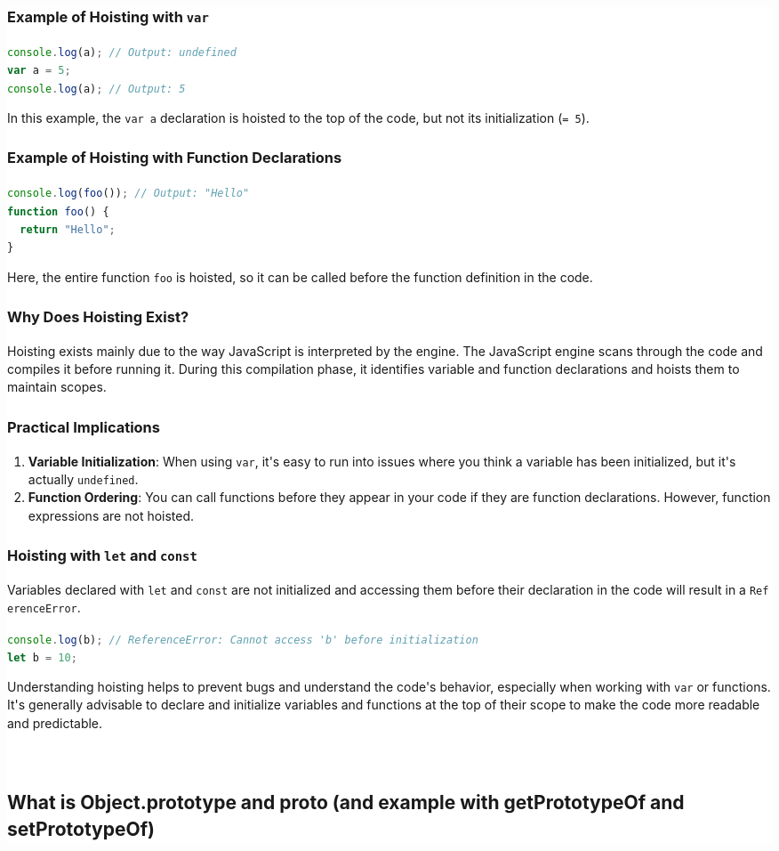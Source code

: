 ### Example of Hoisting with `var`

```js
console.log(a); // Output: undefined
var a = 5;
console.log(a); // Output: 5
```

In this example, the `var a` declaration is hoisted to the top of the code, but not its initialization (`= 5`).

### Example of Hoisting with Function Declarations

```js
console.log(foo()); // Output: "Hello"
function foo() {
  return "Hello";
}
```

Here, the entire function `foo` is hoisted, so it can be called before the function definition in the code.

### Why Does Hoisting Exist?

Hoisting exists mainly due to the way JavaScript is interpreted by the engine. The JavaScript engine scans through the code and compiles it before running it. During this compilation phase, it identifies variable and function declarations and hoists them to maintain scopes.

### Practical Implications

1. **Variable Initialization**: When using `var`, it's easy to run into issues where you think a variable has been initialized, but it's actually `undefined`.
2. **Function Ordering**: You can call functions before they appear in your code if they are function declarations. However, function expressions are not hoisted.

### Hoisting with `let` and `const`

Variables declared with `let` and `const` are not initialized and accessing them before their declaration in the code will result in a `ReferenceError`.

```js
console.log(b); // ReferenceError: Cannot access 'b' before initialization
let b = 10;
```

Understanding hoisting helps to prevent bugs and understand the code's behavior, especially when working with `var` or functions. It's generally advisable to declare and initialize variables and functions at the top of their scope to make the code more readable and predictable.

<br>

## What is Object.prototype and proto (and example with getPrototypeOf and setPrototypeOf)
